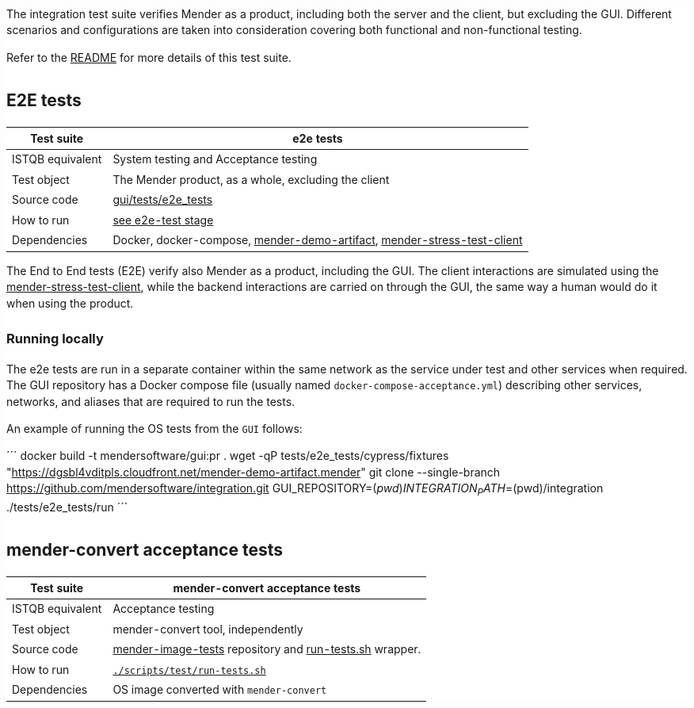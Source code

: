 The integration test suite verifies Mender as a product, including both the
server and the client, but excluding the GUI. Different scenarios and
configurations are taken into consideration covering both functional and
non-functional testing.

Refer to the
[README](https://github.com/mendersoftware/integration/tree/master/tests) for
more details of this test suite.

## E2E tests

Test suite       | e2e tests
---------------- | ----------
ISTQB equivalent | System testing and Acceptance testing
Test object      | The Mender product, as a whole, excluding the client
Source code      | [gui/tests/e2e_tests](https://github.com/mendersoftware/gui/tree/master/tests/e2e_tests)
How to run       | [see e2e-test stage](https://github.com/mendersoftware/gui/blob/master/.gitlab-ci.yml)
Dependencies     | Docker, docker-compose, [mender-demo-artifact](https://github.com/mendersoftware/mender-demo-artifact), [mender-stress-test-client](https://github.com/mendersoftware/mender-stress-test-client)

The End to End tests (E2E) verify also Mender as a product, including the GUI.
The client interactions are simulated using the
[mender-stress-test-client](https://github.com/mendersoftware/mender-stress-test-client),
while the backend interactions are carried on through the GUI, the same way a
human would do it when using the product.

### Running locally

The e2e tests are run in a separate container within the same network as the
service under test and other services when required. The GUI repository has a
Docker compose file (usually named `docker-compose-acceptance.yml`) describing
other services, networks, and aliases that are required to run the tests.

An example of running the OS tests from the `GUI` follows:

´´´
docker build -t mendersoftware/gui:pr .
wget -qP tests/e2e_tests/cypress/fixtures "https://dgsbl4vditpls.cloudfront.net/mender-demo-artifact.mender"
git clone --single-branch https://github.com/mendersoftware/integration.git
GUI_REPOSITORY=$(pwd) INTEGRATION_PATH=$(pwd)/integration ./tests/e2e_tests/run
´´´

## mender-convert acceptance tests

Test suite       | mender-convert acceptance tests
---------------- | ----------
ISTQB equivalent | Acceptance testing
Test object      | mender-convert tool, independently
Source code      | [mender-image-tests](https://github.com/mendersoftware/mender-image-tests/tree/master/tests) repository and [run-tests.sh](https://github.com/mendersoftware/mender-convert/blob/master/scripts/test/run-tests.sh) wrapper.
How to run       | [`./scripts/test/run-tests.sh`](https://github.com/mendersoftware/mender-convert/blob/master/scripts/test/run-tests.sh)
Dependencies     | OS image converted with `mender-convert`
